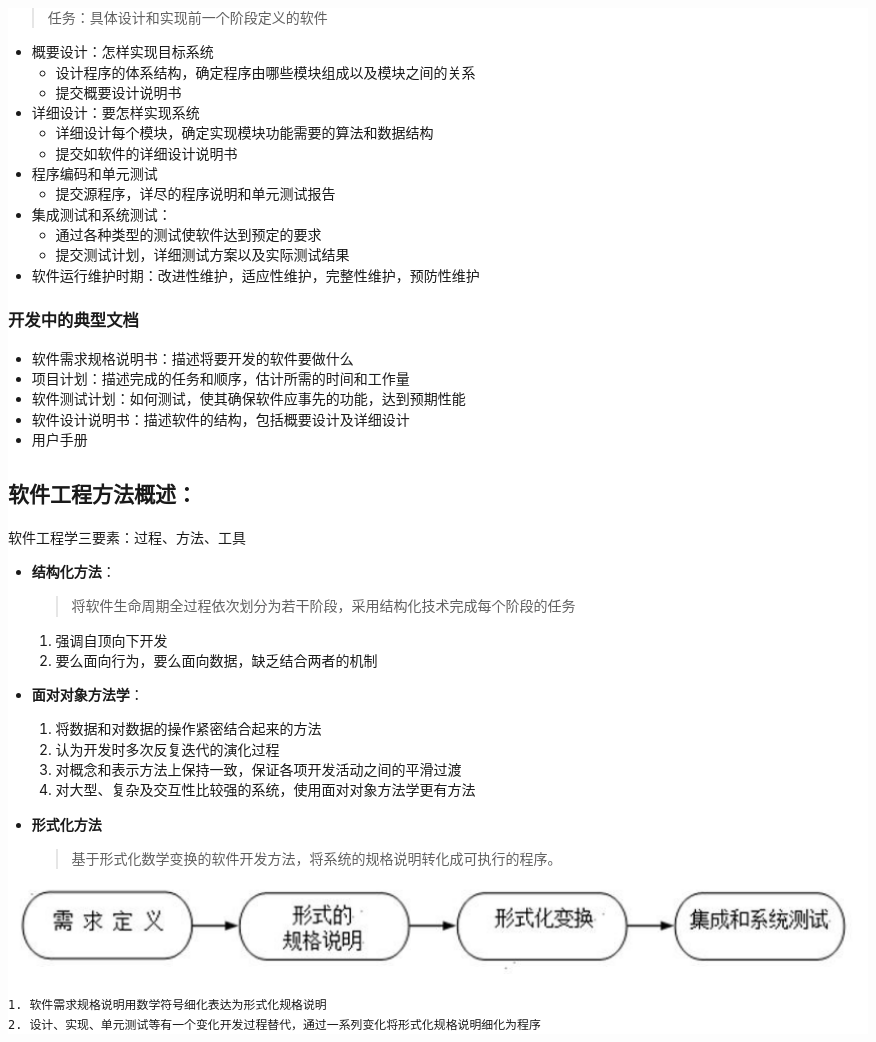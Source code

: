 > 任务：具体设计和实现前一个阶段定义的软件
>
- 概要设计：怎样实现目标系统
    - 设计程序的体系结构，确定程序由哪些模块组成以及模块之间的关系
    - 提交概要设计说明书
- 详细设计：要怎样实现系统
    - 详细设计每个模块，确定实现模块功能需要的算法和数据结构
    - 提交如软件的详细设计说明书
- 程序编码和单元测试
    - 提交源程序，详尽的程序说明和单元测试报告
- 集成测试和系统测试：
    - 通过各种类型的测试使软件达到预定的要求
    - 提交测试计划，详细测试方案以及实际测试结果
- 软件运行维护时期：改进性维护，适应性维护，完整性维护，预防性维护

### 开发中的典型文档

- 软件需求规格说明书：描述将要开发的软件要做什么
- 项目计划：描述完成的任务和顺序，估计所需的时间和工作量
- 软件测试计划：如何测试，使其确保软件应事先的功能，达到预期性能
- 软件设计说明书：描述软件的结构，包括概要设计及详细设计
- 用户手册

## 软件工程方法概述：

软件工程学三要素：过程、方法、工具

- **结构化方法**：

  > 将软件生命周期全过程依次划分为若干阶段，采用结构化技术完成每个阶段的任务
  >
    1. 强调自顶向下开发
    2. 要么面向行为，要么面向数据，缺乏结合两者的机制
- **面对对象方法学**：
    1. 将数据和对数据的操作紧密结合起来的方法
    2. 认为开发时多次反复迭代的演化过程
    3. 对概念和表示方法上保持一致，保证各项开发活动之间的平滑过渡
    4. 对大型、复杂及交互性比较强的系统，使用面对对象方法学更有方法
- **形式化方法**

  > 基于形式化数学变换的软件开发方法，将系统的规格说明转化成可执行的程序。
  >

<div style="text-align: center;">
    <img src="/images/2024-09-25/Untitled%201.png" width="100%" alt="">
</div>

    1. 软件需求规格说明用数学符号细化表达为形式化规格说明
    2. 设计、实现、单元测试等有一个变化开发过程替代，通过一系列变化将形式化规格说明细化为程序
